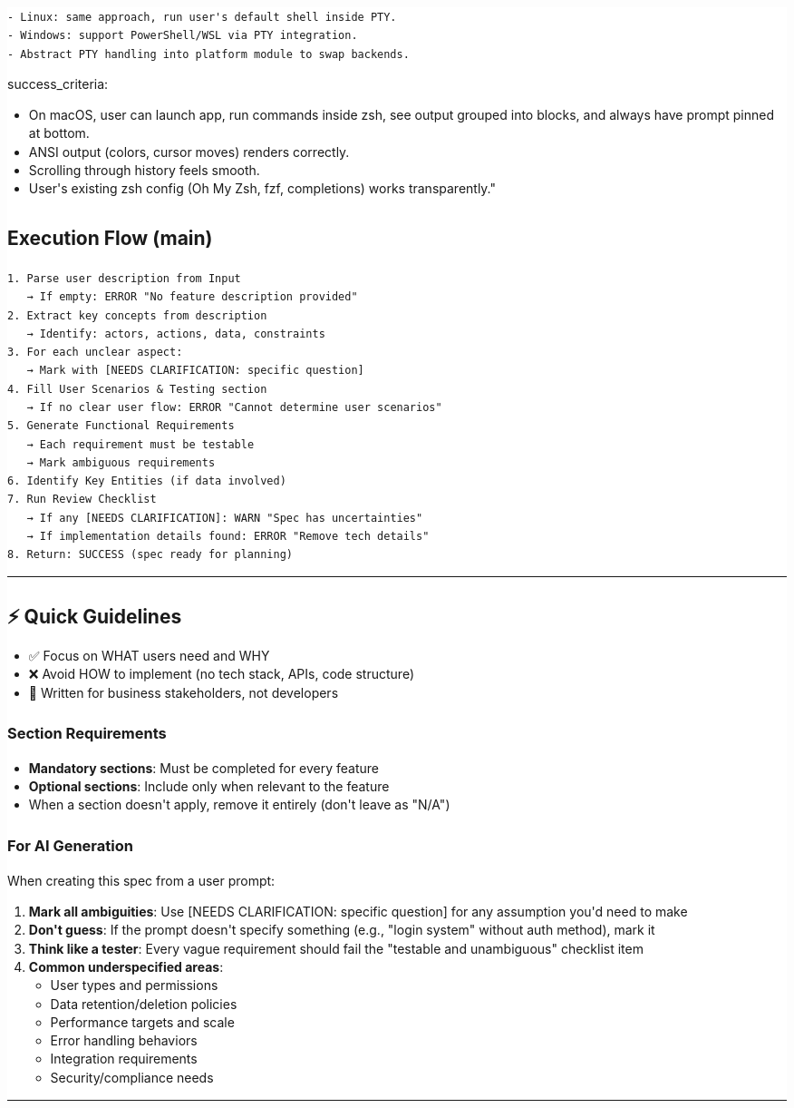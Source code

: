     - Linux: same approach, run user's default shell inside PTY.
    - Windows: support PowerShell/WSL via PTY integration.
    - Abstract PTY handling into platform module to swap backends.

success_criteria:
  - On macOS, user can launch app, run commands inside zsh, see output grouped into blocks, and always have prompt pinned at bottom.
  - ANSI output (colors, cursor moves) renders correctly.
  - Scrolling through history feels smooth.
  - User's existing zsh config (Oh My Zsh, fzf, completions) works transparently."

## Execution Flow (main)
```
1. Parse user description from Input
   → If empty: ERROR "No feature description provided"
2. Extract key concepts from description
   → Identify: actors, actions, data, constraints
3. For each unclear aspect:
   → Mark with [NEEDS CLARIFICATION: specific question]
4. Fill User Scenarios & Testing section
   → If no clear user flow: ERROR "Cannot determine user scenarios"
5. Generate Functional Requirements
   → Each requirement must be testable
   → Mark ambiguous requirements
6. Identify Key Entities (if data involved)
7. Run Review Checklist
   → If any [NEEDS CLARIFICATION]: WARN "Spec has uncertainties"
   → If implementation details found: ERROR "Remove tech details"
8. Return: SUCCESS (spec ready for planning)
```

---

## ⚡ Quick Guidelines
- ✅ Focus on WHAT users need and WHY
- ❌ Avoid HOW to implement (no tech stack, APIs, code structure)
- 👥 Written for business stakeholders, not developers

### Section Requirements
- **Mandatory sections**: Must be completed for every feature
- **Optional sections**: Include only when relevant to the feature
- When a section doesn't apply, remove it entirely (don't leave as "N/A")

### For AI Generation
When creating this spec from a user prompt:
1. **Mark all ambiguities**: Use [NEEDS CLARIFICATION: specific question] for any assumption you'd need to make
2. **Don't guess**: If the prompt doesn't specify something (e.g., "login system" without auth method), mark it
3. **Think like a tester**: Every vague requirement should fail the "testable and unambiguous" checklist item
4. **Common underspecified areas**:
   - User types and permissions
   - Data retention/deletion policies  
   - Performance targets and scale
   - Error handling behaviors
   - Integration requirements
   - Security/compliance needs

---